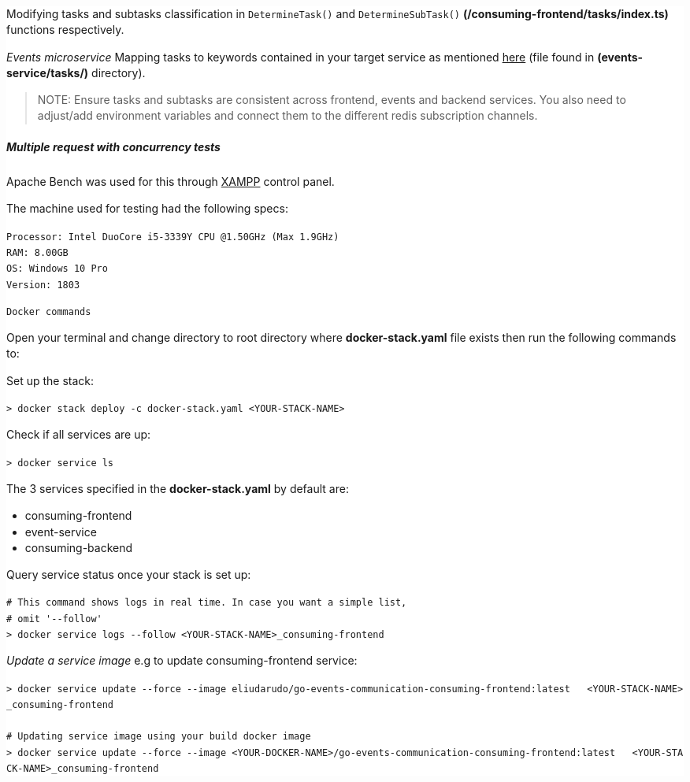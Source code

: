 Modifying tasks and subtasks classification in `DetermineTask()` and `DetermineSubTask()` **(/consuming-frontend/tasks/index.ts)** functions respectively.

*Events microservice*
Mapping tasks to keywords contained in your target service as mentioned [here](#task-maps.json-file) (file found in **(events-service/tasks/)** directory).

> NOTE: Ensure tasks and subtasks are consistent across frontend, events and backend services. You also need to adjust/add environment variables and connect them to the different redis subscription channels.


##### Multiple request with concurrency tests
Apache Bench was used for this through [XAMPP]() control panel.

The machine used for testing had the following specs:
```
Processor: Intel DuoCore i5-3339Y CPU @1.50GHz (Max 1.9GHz)
RAM: 8.00GB
OS: Windows 10 Pro
Version: 1803
```

`Docker commands`

Open your terminal and change directory to root directory where **docker-stack.yaml** file exists then run the following commands to:

Set up the stack:
```
> docker stack deploy -c docker-stack.yaml <YOUR-STACK-NAME>
```
Check if all services are up:
```
> docker service ls
```
The 3 services specified in the **docker-stack.yaml** by default are:
- consuming-frontend
- event-service
- consuming-backend

Query service status once your stack is set up:
```
# This command shows logs in real time. In case you want a simple list,
# omit '--follow'
> docker service logs --follow <YOUR-STACK-NAME>_consuming-frontend
```

*Update a service image* e.g to update consuming-frontend service:
```
> docker service update --force --image eliudarudo/go-events-communication-consuming-frontend:latest   <YOUR-STACK-NAME>_consuming-frontend

# Updating service image using your build docker image
> docker service update --force --image <YOUR-DOCKER-NAME>/go-events-communication-consuming-frontend:latest   <YOUR-STACK-NAME>_consuming-frontend
```
